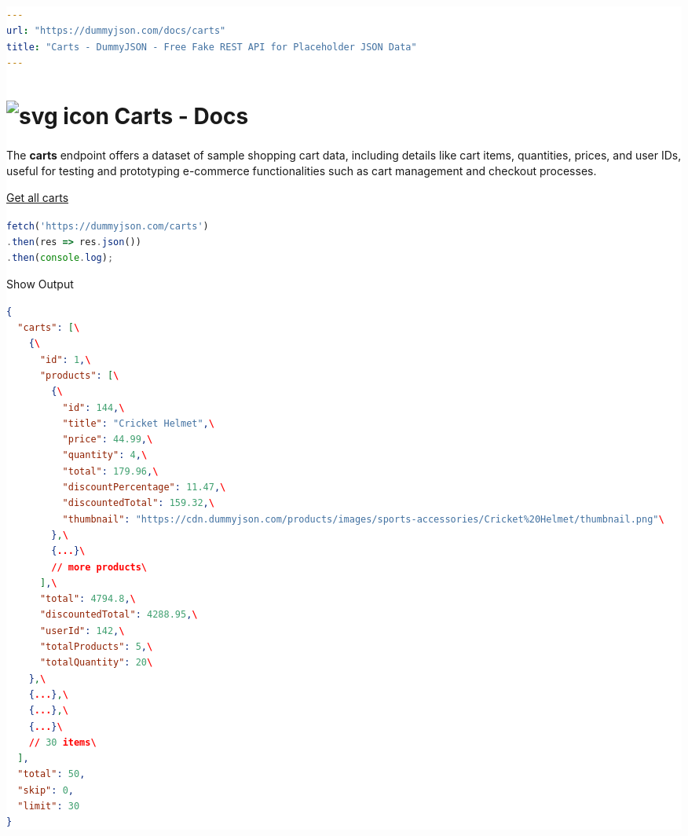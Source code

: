 ```yaml
---
url: "https://dummyjson.com/docs/carts"
title: "Carts - DummyJSON - Free Fake REST API for Placeholder JSON Data"
---
```


# ![svg icon](https://dummyjson.com/public/img/icons/cart.svg) Carts - Docs

The **carts** endpoint offers a dataset of sample shopping cart data, including details like cart items, quantities, prices, and user IDs, useful for testing and prototyping e-commerce functionalities such as cart management and checkout processes.


[Get all carts](https://dummyjson.com/docs/carts#carts-all)

```js
fetch('https://dummyjson.com/carts')
.then(res => res.json())
.then(console.log);

```

Show Output

```json
{
  "carts": [\
    {\
      "id": 1,\
      "products": [\
        {\
          "id": 144,\
          "title": "Cricket Helmet",\
          "price": 44.99,\
          "quantity": 4,\
          "total": 179.96,\
          "discountPercentage": 11.47,\
          "discountedTotal": 159.32,\
          "thumbnail": "https://cdn.dummyjson.com/products/images/sports-accessories/Cricket%20Helmet/thumbnail.png"\
        },\
        {...}\
        // more products\
      ],\
      "total": 4794.8,\
      "discountedTotal": 4288.95,\
      "userId": 142,\
      "totalProducts": 5,\
      "totalQuantity": 20\
    },\
    {...},\
    {...},\
    {...}\
    // 30 items\
  ],
  "total": 50,
  "skip": 0,
  "limit": 30
}

```
